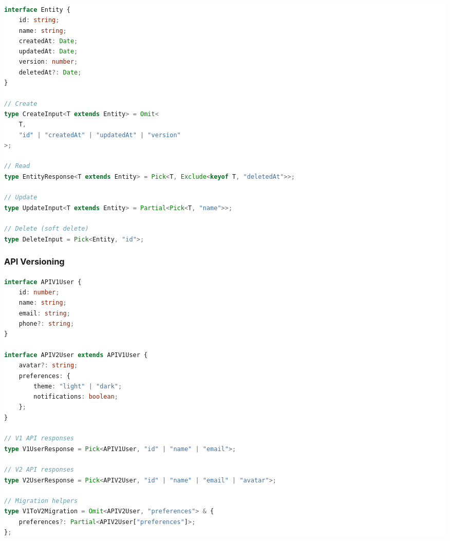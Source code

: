 ```typescript
interface Entity {
	id: string;
	name: string;
	createdAt: Date;
	updatedAt: Date;
	version: number;
	deletedAt?: Date;
}

// Create
type CreateInput<T extends Entity> = Omit<
	T,
	"id" | "createdAt" | "updatedAt" | "version"
>;

// Read
type EntityResponse<T extends Entity> = Pick<T, Exclude<keyof T, "deletedAt">>;

// Update
type UpdateInput<T extends Entity> = Partial<Pick<T, "name">>;

// Delete (soft delete)
type DeleteInput = Pick<Entity, "id">;
```

### API Versioning

```typescript
interface APIV1User {
	id: number;
	name: string;
	email: string;
	phone?: string;
}

interface APIV2User extends APIV1User {
	avatar?: string;
	preferences: {
		theme: "light" | "dark";
		notifications: boolean;
	};
}

// V1 API responses
type V1UserResponse = Pick<APIV1User, "id" | "name" | "email">;

// V2 API responses
type V2UserResponse = Pick<APIV2User, "id" | "name" | "email" | "avatar">;

// Migration helpers
type V1ToV2Migration = Omit<APIV2User, "preferences"> & {
	preferences?: Partial<APIV2User["preferences"]>;
};
```
